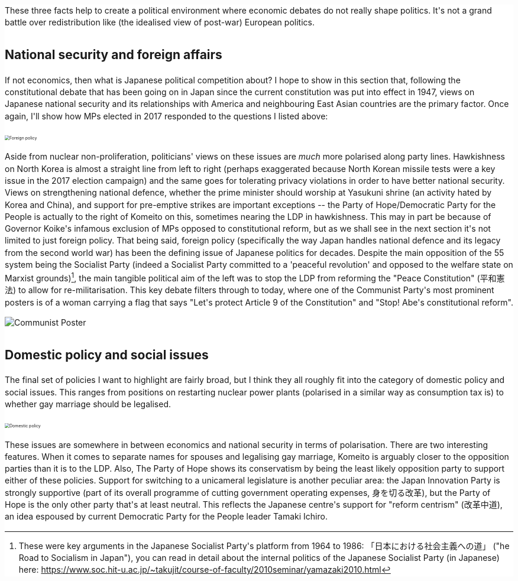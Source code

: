 These three facts help to create a political environment where economic debates do not really shape politics. It's not a grand battle over redistribution like (the idealised view of post-war) European politics.

## National security and foreign affairs

If not economics, then what is Japanese political competition about? I hope to show in this section that, following the constitutional debate that has been going on in Japan since the current constitution was put into effect in 1947, views on Japanese national security and its relationships with America and neighbouring East Asian countries are the primary factor. Once again, I'll show how MPs elected in 2017 responded to the questions I listed above:

<img src="{{site.baseurl}}/assets/img/foreign_policy.png" alt="Foreign policy" style="zoom:50%;" />

Aside from nuclear non-proliferation, politicians' views on these issues are *much* more polarised along party lines. Hawkishness on North Korea is almost a straight line from left to right (perhaps exaggerated because North Korean missile tests were a key issue in the 2017 election campaign) and the same goes for tolerating privacy violations in order to have better national security. Views on strengthening national defence, whether the prime minister should worship at Yasukuni shrine (an activity hated by Korea and China), and support for pre-emptive strikes are important exceptions -- the Party of Hope/Democratic Party for the People is actually to the right of Komeito on this, sometimes nearing the LDP in hawkishness. This may in part be because of Governor Koike's infamous exclusion of MPs opposed to constitutional reform, but as we shall see in the next section it's not limited to just foreign policy. That being said, foreign policy (specifically the way Japan handles national defence and its legacy from the second world war) has been the defining issue of Japanese politics for decades. Despite the main opposition of the 55 system being the Socialist Party (indeed a Socialist Party committed to a 'peaceful revolution' and opposed to the welfare state on Marxist grounds)[^2], the main tangible political aim of the left was to stop the LDP from reforming the "Peace Constitution" (平和憲法) to allow for re-militarisation. This key debate filters through to today, where one of the Communist Party's most prominent posters is of a woman carrying a flag that says "Let's protect Article 9 of the Constitution" and "Stop! Abe's constitutional reform".

<img src="{{site.baseurl}}/assets/img/jcp_poster.png" alt="Communist Poster" style="zoom:100%;" />

## Domestic policy and social issues

The final set of policies I want to highlight are fairly broad, but I think they all roughly fit into the category of domestic policy and social issues. This ranges from positions on restarting nuclear power plants (polarised in a similar way as consumption tax is) to whether gay marriage should be legalised.

<img src="{{site.baseurl}}/assets/img/domestic_policy.png" alt="Domestic policy" style="zoom:50%;" />

These issues are somewhere in between economics and national security in terms of polarisation. There are two interesting features. When it comes to separate names for spouses and legalising gay marriage, Komeito is arguably closer to the opposition parties than it is to the LDP. Also, The Party of Hope shows its conservatism by being the least likely opposition party to support either of these policies. Support for switching to a unicameral legislature is another peculiar area: the Japan Innovation Party is strongly supportive (part of its overall programme of cutting government operating expenses, 身を切る改革), but the Party of Hope is the only other party that's at least neutral. This reflects the Japanese centre's support for "reform centrism" (改革中道), an idea espoused by current Democratic Party for the People leader Tamaki Ichiro. 


[^1]: At the Tokyo War Crimes Tribunal after the second world war, Japanese defendants were classified into three categories: Class A (crimes against peace), Class B (war crimes), and Class C (crimes against humanity, such as those committed by Japanese soldiers in Nanking)
[^2]: These were key arguments in the Japanese Socialist Party's platform from 1964 to 1986: 「日本における社会主義への道」 ("he Road to Socialism in Japan"), you can read in detail about the internal politics of the Japanese Socialist Party (in Japanese) here: https://www.soc.hit-u.ac.jp/~takujit/course-of-faculty/2010seminar/yamazaki2010.html
[^3]: He published his plans in a book called 「日本改造計画」(in reference to his mentor, former PM Tanaka Kakuei's 「日本列島改造論」) or, in English, "Blueprint for a New Japan: the rethinking of a nation"
[^4]: A good resource for this (sadly also in Japanese) is 「2つの政権交代　政策は変わったのか」("The two changes of government: did policy change?")